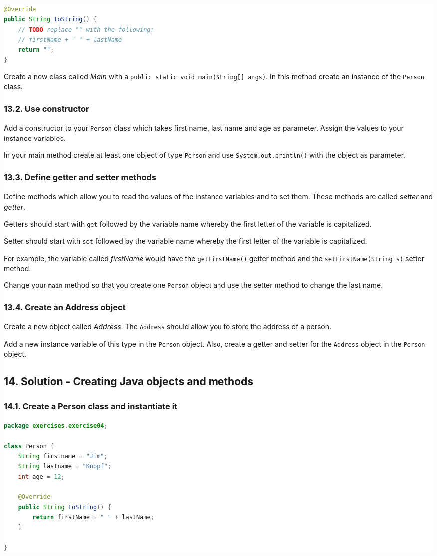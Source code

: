 ```java
@Override
public String toString() {
    // TODO replace "" with the following:
    // firstName + " " + lastName
    return "";
}
```

Create a new class called *Main* with a `public static void main(String[] args)`. In this method create an instance of the `Person` class.

### 13.2. Use constructor

Add a constructor to your `Person` class which takes first name, last name and age as parameter. Assign the values to your instance variables.

In your main method create at least one object of type `Person` and use `System.out.println()` with the object as parameter.

### 13.3. Define getter and setter methods

Define methods which allow you to read the values of the instance variables and to set them. These methods are called *setter* and *getter*.

Getters should start with `get` followed by the variable name whereby the first letter of the variable is capitalized.

Setter should start with `set` followed by the variable name whereby the first letter of the variable is capitalized.

For example, the variable called *firstName* would have the `getFirstName()` getter method and the `setFirstName(String s)` setter method.

Change your `main` method so that you create one `Person` object and use the setter method to change the last name.

### 13.4. Create an Address object

Create a new object called *Address*. The `Address` should allow you to store the address of a person.

Add a new instance variable of this type in the `Person` object. Also, create a getter and setter for the `Address` object in the `Person` object.

## 14. Solution - Creating Java objects and methods

### 14.1. Create a Person class and instantiate it

```java
package exercises.exercise04;

class Person {
    String firstname = "Jim";
    String lastname = "Knopf";
    int age = 12;

    @Override
    public String toString() {
        return firstName + " " + lastName;
    }

}
```
